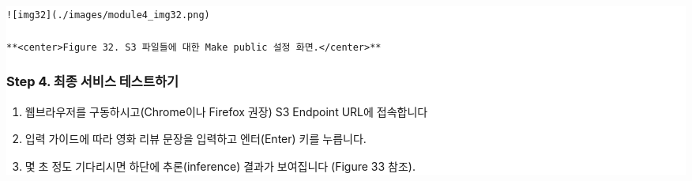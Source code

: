     ![img32](./images/module4_img32.png)

    **<center>Figure 32. S3 파일들에 대한 Make public 설정 화면.</center>**

### Step 4. 최종 서비스 테스트하기

1.  웹브라우저를 구동하시고(Chrome이나 Firefox 권장) S3 Endpoint URL에 접속합니다 

1.  입력 가이드에 따라 영화 리뷰 문장을 입력하고 엔터(Enter) 키를 누릅니다.

1.  몇 초 정도 기다리시면 하단에 추론(inference) 결과가 보여집니다 (Figure 33 참조).
